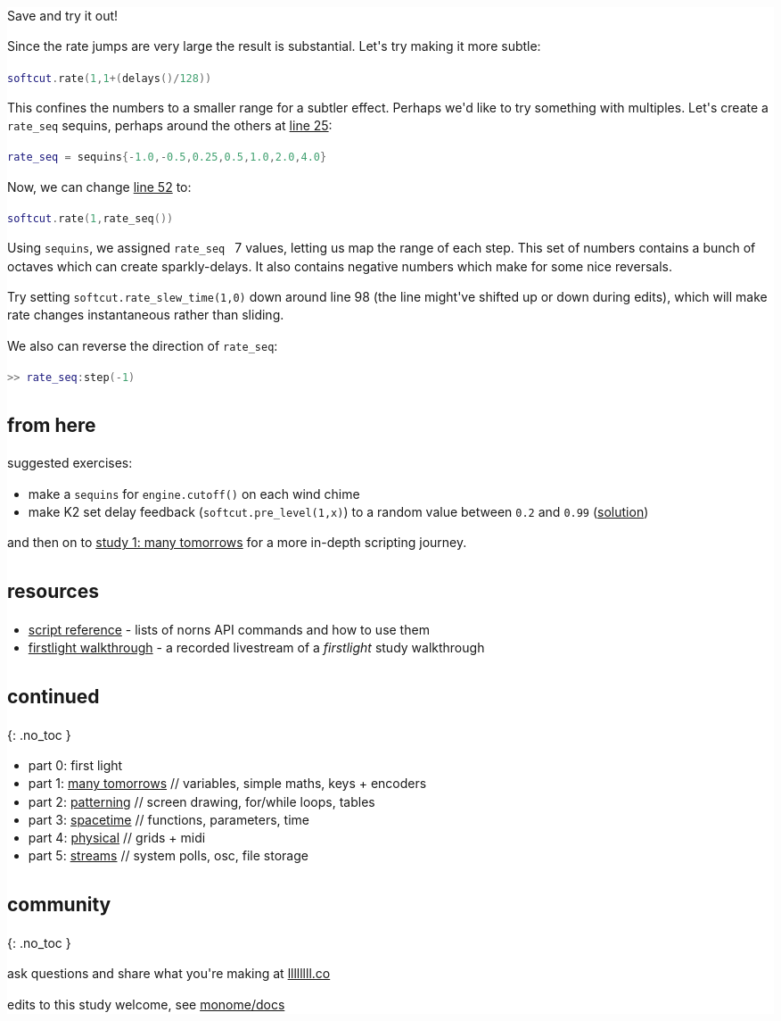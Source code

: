 Save and try it out!

Since the rate jumps are very large the result is substantial. Let's try making it more subtle:

```lua
softcut.rate(1,1+(delays()/128))
```

This confines the numbers to a smaller range for a subtler effect. Perhaps we'd like to try something with multiples. Let's create a `rate_seq` sequins, perhaps around the others at [line 25](https://github.com/monome/firstlight/blob/main/firstlight.lua#L25):
 
```lua
rate_seq = sequins{-1.0,-0.5,0.25,0.5,1.0,2.0,4.0}
```

Now, we can change [line 52](https://github.com/monome/firstlight/blob/main/firstlight.lua#L52) to:

```lua
softcut.rate(1,rate_seq())
```

Using `sequins`, we assigned `rate_seq ` 7 values, letting us map the range of each step. This set of numbers contains a bunch of octaves which can create sparkly-delays. It also contains negative numbers which make for some nice reversals.

Try setting `softcut.rate_slew_time(1,0)` down around line 98 (the line might've shifted up or down during edits), which will make rate changes instantaneous rather than sliding.

We also can reverse the direction of `rate_seq`:

```lua
>> rate_seq:step(-1)
```

## from here

suggested exercises:

- make a `sequins` for `engine.cutoff()` on each wind chime
- make K2 set delay feedback (`softcut.pre_level(1,x)`) to a random value between `0.2` and `0.99` ([solution](/docs/norns/firstlight-further/delay-feedback))

and then on to [study 1: many tomorrows](../study-1) for a more in-depth scripting journey.

## resources

- [script reference](../reference) - lists of norns API commands and how to use them
- [firstlight walkthrough](https://vimeo.com/515473339) - a recorded livestream of a _firstlight_ study walkthrough

## continued
{: .no_toc }

- part 0: first light
- part 1: [many tomorrows](../study-1/) // variables, simple maths, keys + encoders
- part 2: [patterning](../study-2/) // screen drawing, for/while loops, tables
- part 3: [spacetime](../study-3/) // functions, parameters, time
- part 4: [physical](../study-4/) // grids + midi
- part 5: [streams](../study-5/) // system polls, osc, file storage

## community
{: .no_toc }

ask questions and share what you're making at [llllllll.co](https://llllllll.co/t/norns-studies/14109)

edits to this study welcome, see [monome/docs](http://github.com/monome/docs)
